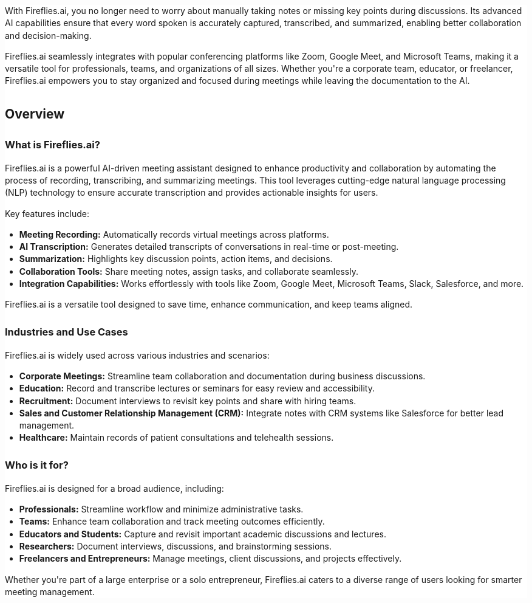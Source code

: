 With Fireflies.ai, you no longer need to worry about manually taking notes or missing key points during discussions. Its advanced AI capabilities ensure that every word spoken is accurately captured, transcribed, and summarized, enabling better collaboration and decision-making.

Fireflies.ai seamlessly integrates with popular conferencing platforms like Zoom, Google Meet, and Microsoft Teams, making it a versatile tool for professionals, teams, and organizations of all sizes. Whether you're a corporate team, educator, or freelancer, Fireflies.ai empowers you to stay organized and focused during meetings while leaving the documentation to the AI.

## Overview

### What is Fireflies.ai?

Fireflies.ai is a powerful AI-driven meeting assistant designed to enhance productivity and collaboration by automating the process of recording, transcribing, and summarizing meetings. This tool leverages cutting-edge natural language processing (NLP) technology to ensure accurate transcription and provides actionable insights for users. 

Key features include:
- **Meeting Recording:** Automatically records virtual meetings across platforms.
- **AI Transcription:** Generates detailed transcripts of conversations in real-time or post-meeting.
- **Summarization:** Highlights key discussion points, action items, and decisions.
- **Collaboration Tools:** Share meeting notes, assign tasks, and collaborate seamlessly.
- **Integration Capabilities:** Works effortlessly with tools like Zoom, Google Meet, Microsoft Teams, Slack, Salesforce, and more.

Fireflies.ai is a versatile tool designed to save time, enhance communication, and keep teams aligned.

### Industries and Use Cases

Fireflies.ai is widely used across various industries and scenarios:
- **Corporate Meetings:** Streamline team collaboration and documentation during business discussions.
- **Education:** Record and transcribe lectures or seminars for easy review and accessibility.
- **Recruitment:** Document interviews to revisit key points and share with hiring teams.
- **Sales and Customer Relationship Management (CRM):** Integrate notes with CRM systems like Salesforce for better lead management.
- **Healthcare:** Maintain records of patient consultations and telehealth sessions.

### Who is it for?

Fireflies.ai is designed for a broad audience, including:
- **Professionals:** Streamline workflow and minimize administrative tasks.
- **Teams:** Enhance team collaboration and track meeting outcomes efficiently.
- **Educators and Students:** Capture and revisit important academic discussions and lectures.
- **Researchers:** Document interviews, discussions, and brainstorming sessions.
- **Freelancers and Entrepreneurs:** Manage meetings, client discussions, and projects effectively.

Whether you're part of a large enterprise or a solo entrepreneur, Fireflies.ai caters to a diverse range of users looking for smarter meeting management.
